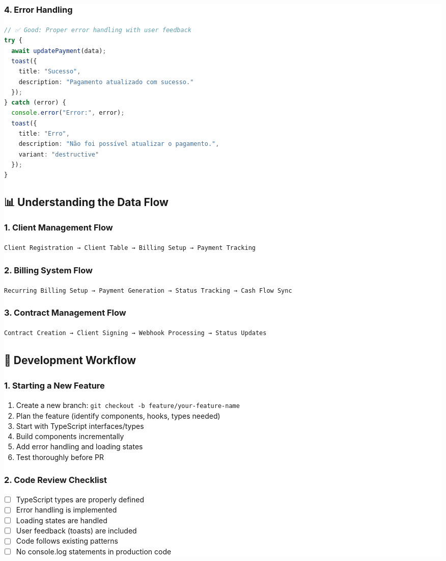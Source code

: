 ### 4. Error Handling
```typescript
// ✅ Good: Proper error handling with user feedback
try {
  await updatePayment(data);
  toast({
    title: "Sucesso",
    description: "Pagamento atualizado com sucesso."
  });
} catch (error) {
  console.error("Error:", error);
  toast({
    title: "Erro",
    description: "Não foi possível atualizar o pagamento.",
    variant: "destructive"
  });
}
```

## 📊 Understanding the Data Flow

### 1. Client Management Flow
```
Client Registration → Client Table → Billing Setup → Payment Tracking
```

### 2. Billing System Flow
```
Recurring Billing Setup → Payment Generation → Status Tracking → Cash Flow Sync
```

### 3. Contract Management Flow
```
Contract Creation → Client Signing → Webhook Processing → Status Updates
```

## 🔧 Development Workflow

### 1. Starting a New Feature
1. Create a new branch: `git checkout -b feature/your-feature-name`
2. Plan the feature (identify components, hooks, types needed)
3. Start with TypeScript interfaces/types
4. Build components incrementally
5. Add error handling and loading states
6. Test thoroughly before PR

### 2. Code Review Checklist
- [ ] TypeScript types are properly defined
- [ ] Error handling is implemented
- [ ] Loading states are handled
- [ ] User feedback (toasts) are included
- [ ] Code follows existing patterns
- [ ] No console.log statements in production code
